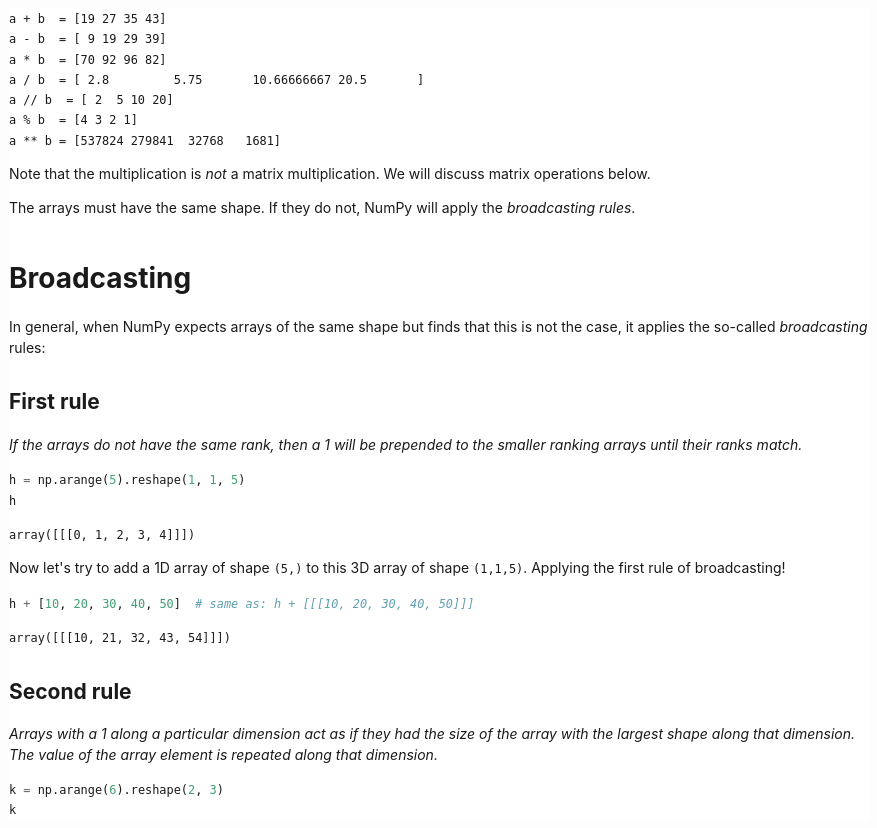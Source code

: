     a + b  = [19 27 35 43]
    a - b  = [ 9 19 29 39]
    a * b  = [70 92 96 82]
    a / b  = [ 2.8         5.75       10.66666667 20.5       ]
    a // b  = [ 2  5 10 20]
    a % b  = [4 3 2 1]
    a ** b = [537824 279841  32768   1681]


Note that the multiplication is *not* a matrix multiplication. We will discuss matrix operations below.

The arrays must have the same shape. If they do not, NumPy will apply the *broadcasting rules*.

# Broadcasting

In general, when NumPy expects arrays of the same shape but finds that this is not the case, it applies the so-called *broadcasting* rules:

## First rule
*If the arrays do not have the same rank, then a 1 will be prepended to the smaller ranking arrays until their ranks match.*


```python
h = np.arange(5).reshape(1, 1, 5)
h
```




    array([[[0, 1, 2, 3, 4]]])



Now let's try to add a 1D array of shape `(5,)` to this 3D array of shape `(1,1,5)`. Applying the first rule of broadcasting!


```python
h + [10, 20, 30, 40, 50]  # same as: h + [[[10, 20, 30, 40, 50]]]
```




    array([[[10, 21, 32, 43, 54]]])



## Second rule
*Arrays with a 1 along a particular dimension act as if they had the size of the array with the largest shape along that dimension. The value of the array element is repeated along that dimension.*


```python
k = np.arange(6).reshape(2, 3)
k
```
